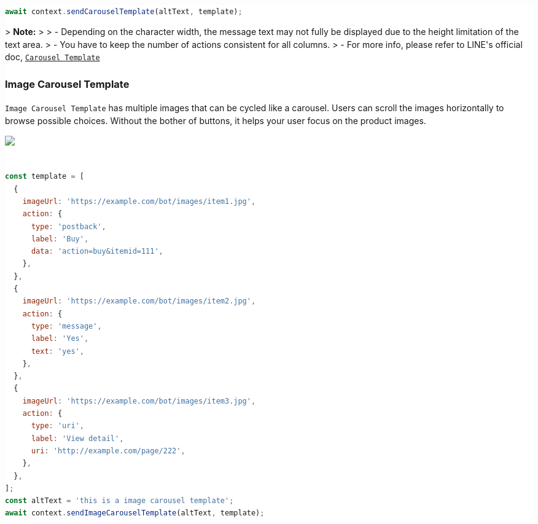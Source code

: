 ```js
await context.sendCarouselTemplate(altText, template);

```

&gt; **Note:**
&gt;
&gt; -   Depending on the character width, the message text may not fully be displayed due to the height limitation of the text area.
&gt; -   You have to keep the number of actions consistent for all columns.
&gt; -   For more info, please refer to LINE's official doc, [`Carousel Template`](https://developers.line.biz/en/reference/messaging-api/#carousel)

### Image Carousel Template

`Image Carousel Template` has multiple images that can be cycled like a carousel. Users can scroll the images horizontally to browse possible choices. Without the bother of buttons, it helps your user focus on the product images.

<p><img width={300} src="https://user-images.githubusercontent.com/662387/70680783-38371580-1cd4-11ea-888e-336a24e67029.png" /></p>

```js

const template = [
  {
    imageUrl: 'https://example.com/bot/images/item1.jpg',
    action: {
      type: 'postback',
      label: 'Buy',
      data: 'action=buy&itemid=111',
    },
  },
  {
    imageUrl: 'https://example.com/bot/images/item2.jpg',
    action: {
      type: 'message',
      label: 'Yes',
      text: 'yes',
    },
  },
  {
    imageUrl: 'https://example.com/bot/images/item3.jpg',
    action: {
      type: 'uri',
      label: 'View detail',
      uri: 'http://example.com/page/222',
    },
  },
];
const altText = 'this is a image carousel template';
await context.sendImageCarouselTemplate(altText, template);

```
